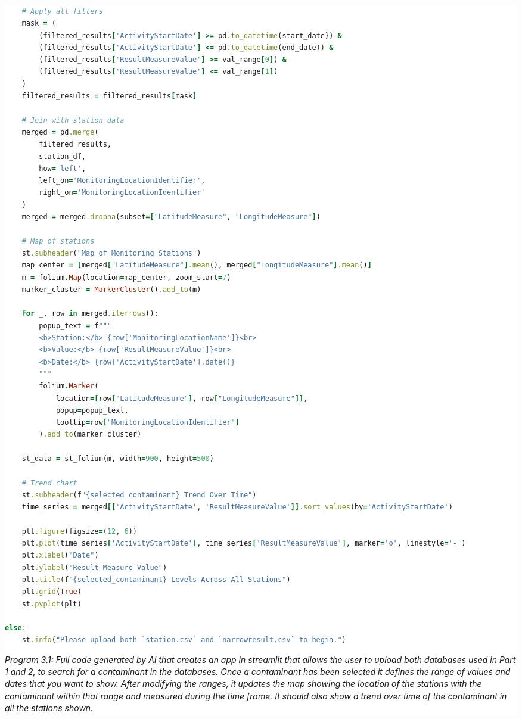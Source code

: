 ```ruby
    # Apply all filters
    mask = (
        (filtered_results['ActivityStartDate'] >= pd.to_datetime(start_date)) &
        (filtered_results['ActivityStartDate'] <= pd.to_datetime(end_date)) &
        (filtered_results['ResultMeasureValue'] >= val_range[0]) &
        (filtered_results['ResultMeasureValue'] <= val_range[1])
    )
    filtered_results = filtered_results[mask]

    # Join with station data
    merged = pd.merge(
        filtered_results,
        station_df,
        how='left',
        left_on='MonitoringLocationIdentifier',
        right_on='MonitoringLocationIdentifier'
    )
    merged = merged.dropna(subset=["LatitudeMeasure", "LongitudeMeasure"])

    # Map of stations
    st.subheader("Map of Monitoring Stations")
    map_center = [merged["LatitudeMeasure"].mean(), merged["LongitudeMeasure"].mean()]
    m = folium.Map(location=map_center, zoom_start=7)
    marker_cluster = MarkerCluster().add_to(m)

    for _, row in merged.iterrows():
        popup_text = f"""
        <b>Station:</b> {row['MonitoringLocationName']}<br>
        <b>Value:</b> {row['ResultMeasureValue']}<br>
        <b>Date:</b> {row['ActivityStartDate'].date()}
        """
        folium.Marker(
            location=[row["LatitudeMeasure"], row["LongitudeMeasure"]],
            popup=popup_text,
            tooltip=row["MonitoringLocationIdentifier"]
        ).add_to(marker_cluster)

    st_data = st_folium(m, width=900, height=500)

    # Trend chart
    st.subheader(f"{selected_contaminant} Trend Over Time")
    time_series = merged[['ActivityStartDate', 'ResultMeasureValue']].sort_values(by='ActivityStartDate')

    plt.figure(figsize=(12, 6))
    plt.plot(time_series['ActivityStartDate'], time_series['ResultMeasureValue'], marker='o', linestyle='-')
    plt.xlabel("Date")
    plt.ylabel("Result Measure Value")
    plt.title(f"{selected_contaminant} Levels Across All Stations")
    plt.grid(True)
    st.pyplot(plt)

else:
    st.info("Please upload both `station.csv` and `narrowresult.csv` to begin.")
```
<p align="left"><em>Program 3.1: Full code generated by AI that creates an app in streamlit that allows the user to upload both databases used in Part 1 and 2, to search for a contaminant in the databases. Once a contaminant has been selected it defines the range of values and dates that you want to show. After modifying the ranges, it updates the map showing the location of the stations with the contaminant within that range and measured during the time frame. It should also show a trend over time of the contaminant in all the stations shown.</em></p>
